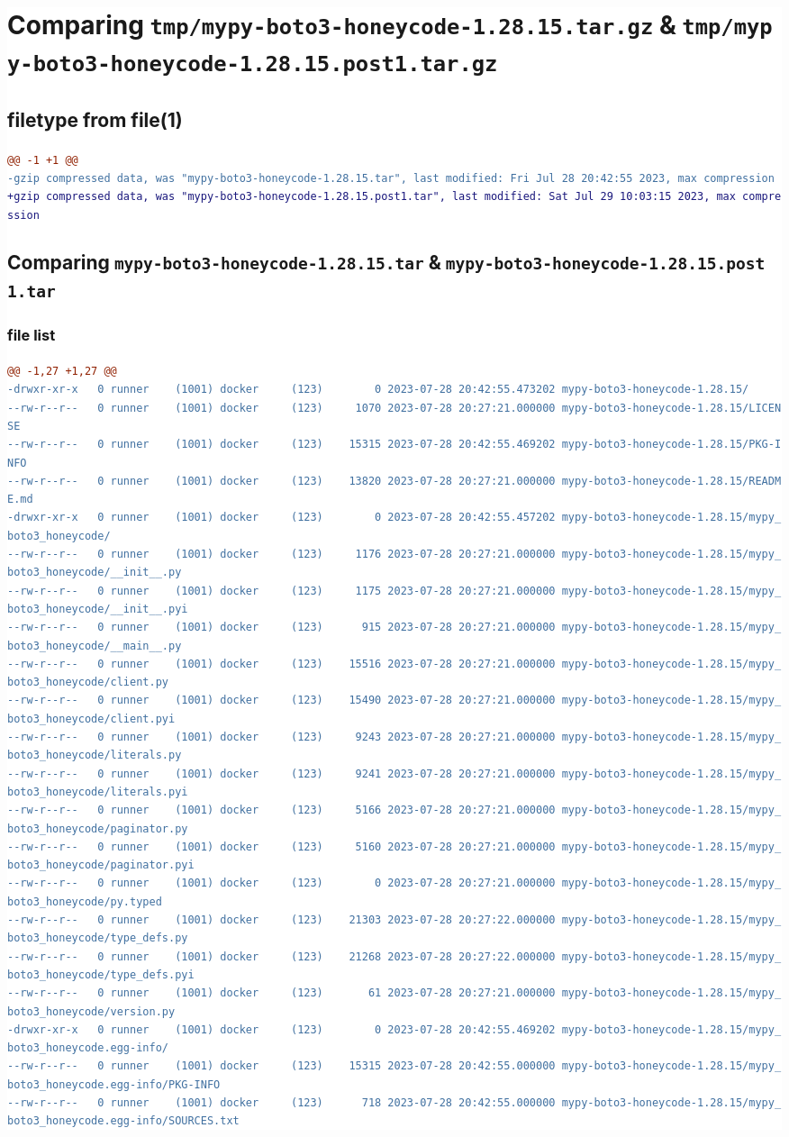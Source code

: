 # Comparing `tmp/mypy-boto3-honeycode-1.28.15.tar.gz` & `tmp/mypy-boto3-honeycode-1.28.15.post1.tar.gz`

## filetype from file(1)

```diff
@@ -1 +1 @@
-gzip compressed data, was "mypy-boto3-honeycode-1.28.15.tar", last modified: Fri Jul 28 20:42:55 2023, max compression
+gzip compressed data, was "mypy-boto3-honeycode-1.28.15.post1.tar", last modified: Sat Jul 29 10:03:15 2023, max compression
```

## Comparing `mypy-boto3-honeycode-1.28.15.tar` & `mypy-boto3-honeycode-1.28.15.post1.tar`

### file list

```diff
@@ -1,27 +1,27 @@
-drwxr-xr-x   0 runner    (1001) docker     (123)        0 2023-07-28 20:42:55.473202 mypy-boto3-honeycode-1.28.15/
--rw-r--r--   0 runner    (1001) docker     (123)     1070 2023-07-28 20:27:21.000000 mypy-boto3-honeycode-1.28.15/LICENSE
--rw-r--r--   0 runner    (1001) docker     (123)    15315 2023-07-28 20:42:55.469202 mypy-boto3-honeycode-1.28.15/PKG-INFO
--rw-r--r--   0 runner    (1001) docker     (123)    13820 2023-07-28 20:27:21.000000 mypy-boto3-honeycode-1.28.15/README.md
-drwxr-xr-x   0 runner    (1001) docker     (123)        0 2023-07-28 20:42:55.457202 mypy-boto3-honeycode-1.28.15/mypy_boto3_honeycode/
--rw-r--r--   0 runner    (1001) docker     (123)     1176 2023-07-28 20:27:21.000000 mypy-boto3-honeycode-1.28.15/mypy_boto3_honeycode/__init__.py
--rw-r--r--   0 runner    (1001) docker     (123)     1175 2023-07-28 20:27:21.000000 mypy-boto3-honeycode-1.28.15/mypy_boto3_honeycode/__init__.pyi
--rw-r--r--   0 runner    (1001) docker     (123)      915 2023-07-28 20:27:21.000000 mypy-boto3-honeycode-1.28.15/mypy_boto3_honeycode/__main__.py
--rw-r--r--   0 runner    (1001) docker     (123)    15516 2023-07-28 20:27:21.000000 mypy-boto3-honeycode-1.28.15/mypy_boto3_honeycode/client.py
--rw-r--r--   0 runner    (1001) docker     (123)    15490 2023-07-28 20:27:21.000000 mypy-boto3-honeycode-1.28.15/mypy_boto3_honeycode/client.pyi
--rw-r--r--   0 runner    (1001) docker     (123)     9243 2023-07-28 20:27:21.000000 mypy-boto3-honeycode-1.28.15/mypy_boto3_honeycode/literals.py
--rw-r--r--   0 runner    (1001) docker     (123)     9241 2023-07-28 20:27:21.000000 mypy-boto3-honeycode-1.28.15/mypy_boto3_honeycode/literals.pyi
--rw-r--r--   0 runner    (1001) docker     (123)     5166 2023-07-28 20:27:21.000000 mypy-boto3-honeycode-1.28.15/mypy_boto3_honeycode/paginator.py
--rw-r--r--   0 runner    (1001) docker     (123)     5160 2023-07-28 20:27:21.000000 mypy-boto3-honeycode-1.28.15/mypy_boto3_honeycode/paginator.pyi
--rw-r--r--   0 runner    (1001) docker     (123)        0 2023-07-28 20:27:21.000000 mypy-boto3-honeycode-1.28.15/mypy_boto3_honeycode/py.typed
--rw-r--r--   0 runner    (1001) docker     (123)    21303 2023-07-28 20:27:22.000000 mypy-boto3-honeycode-1.28.15/mypy_boto3_honeycode/type_defs.py
--rw-r--r--   0 runner    (1001) docker     (123)    21268 2023-07-28 20:27:22.000000 mypy-boto3-honeycode-1.28.15/mypy_boto3_honeycode/type_defs.pyi
--rw-r--r--   0 runner    (1001) docker     (123)       61 2023-07-28 20:27:21.000000 mypy-boto3-honeycode-1.28.15/mypy_boto3_honeycode/version.py
-drwxr-xr-x   0 runner    (1001) docker     (123)        0 2023-07-28 20:42:55.469202 mypy-boto3-honeycode-1.28.15/mypy_boto3_honeycode.egg-info/
--rw-r--r--   0 runner    (1001) docker     (123)    15315 2023-07-28 20:42:55.000000 mypy-boto3-honeycode-1.28.15/mypy_boto3_honeycode.egg-info/PKG-INFO
--rw-r--r--   0 runner    (1001) docker     (123)      718 2023-07-28 20:42:55.000000 mypy-boto3-honeycode-1.28.15/mypy_boto3_honeycode.egg-info/SOURCES.txt
```